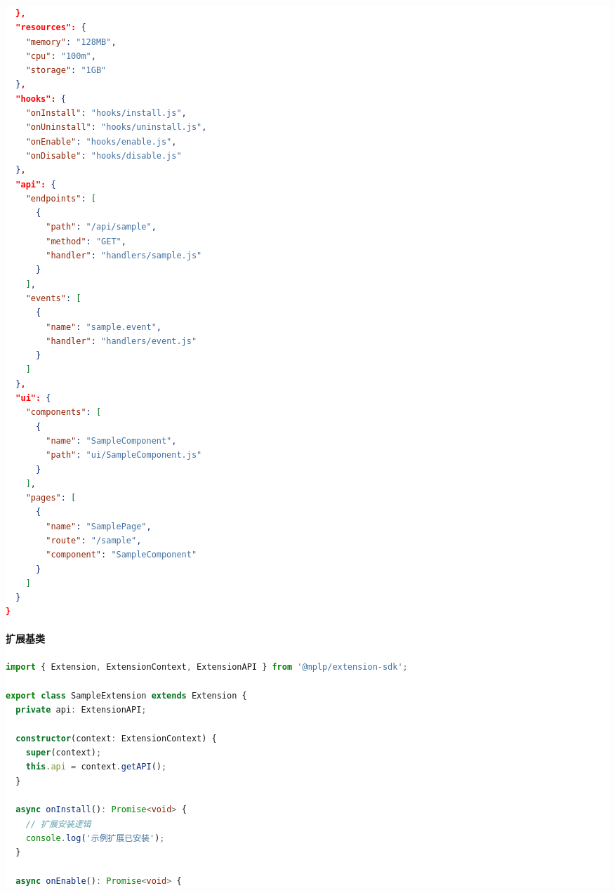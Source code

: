 ```json
  },
  "resources": {
    "memory": "128MB",
    "cpu": "100m",
    "storage": "1GB"
  },
  "hooks": {
    "onInstall": "hooks/install.js",
    "onUninstall": "hooks/uninstall.js",
    "onEnable": "hooks/enable.js",
    "onDisable": "hooks/disable.js"
  },
  "api": {
    "endpoints": [
      {
        "path": "/api/sample",
        "method": "GET",
        "handler": "handlers/sample.js"
      }
    ],
    "events": [
      {
        "name": "sample.event",
        "handler": "handlers/event.js"
      }
    ]
  },
  "ui": {
    "components": [
      {
        "name": "SampleComponent",
        "path": "ui/SampleComponent.js"
      }
    ],
    "pages": [
      {
        "name": "SamplePage",
        "route": "/sample",
        "component": "SampleComponent"
      }
    ]
  }
}
```

#### **扩展基类**
```typescript
import { Extension, ExtensionContext, ExtensionAPI } from '@mplp/extension-sdk';

export class SampleExtension extends Extension {
  private api: ExtensionAPI;
  
  constructor(context: ExtensionContext) {
    super(context);
    this.api = context.getAPI();
  }
  
  async onInstall(): Promise<void> {
    // 扩展安装逻辑
    console.log('示例扩展已安装');
  }
  
  async onEnable(): Promise<void> {
```